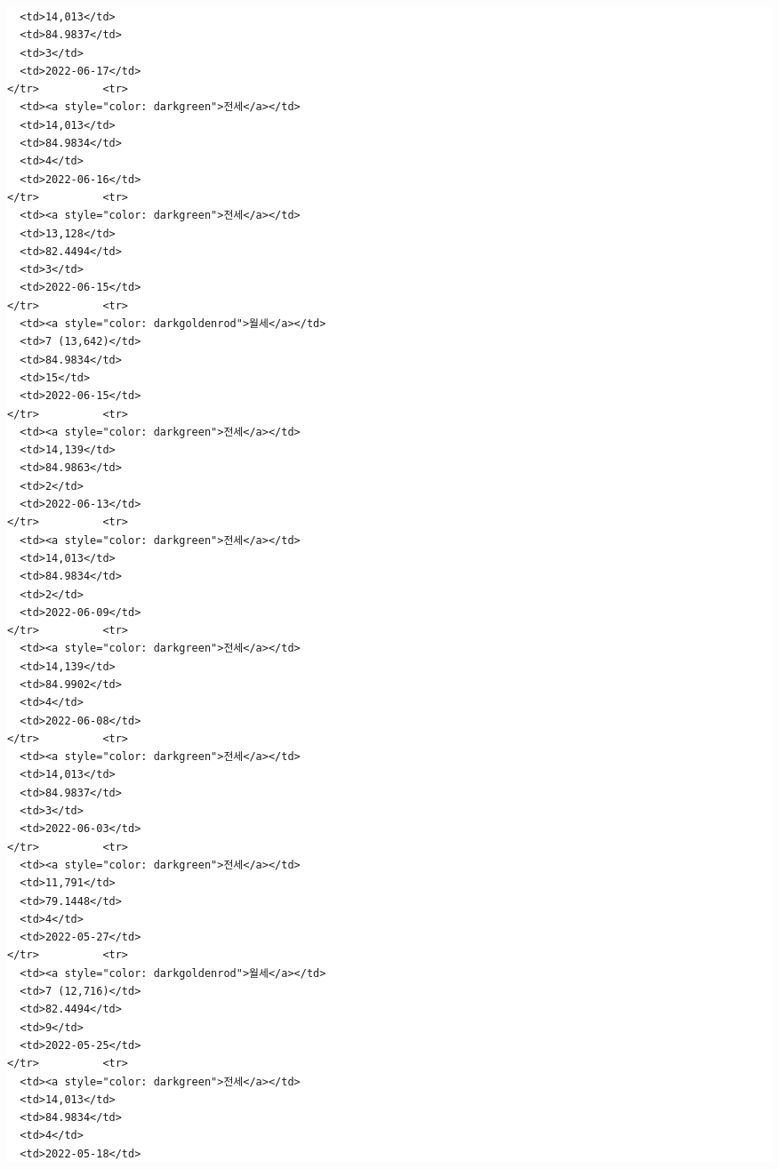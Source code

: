       <td>14,013</td>
      <td>84.9837</td>
      <td>3</td>
      <td>2022-06-17</td>
    </tr>          <tr>
      <td><a style="color: darkgreen">전세</a></td>
      <td>14,013</td>
      <td>84.9834</td>
      <td>4</td>
      <td>2022-06-16</td>
    </tr>          <tr>
      <td><a style="color: darkgreen">전세</a></td>
      <td>13,128</td>
      <td>82.4494</td>
      <td>3</td>
      <td>2022-06-15</td>
    </tr>          <tr>
      <td><a style="color: darkgoldenrod">월세</a></td>
      <td>7 (13,642)</td>
      <td>84.9834</td>
      <td>15</td>
      <td>2022-06-15</td>
    </tr>          <tr>
      <td><a style="color: darkgreen">전세</a></td>
      <td>14,139</td>
      <td>84.9863</td>
      <td>2</td>
      <td>2022-06-13</td>
    </tr>          <tr>
      <td><a style="color: darkgreen">전세</a></td>
      <td>14,013</td>
      <td>84.9834</td>
      <td>2</td>
      <td>2022-06-09</td>
    </tr>          <tr>
      <td><a style="color: darkgreen">전세</a></td>
      <td>14,139</td>
      <td>84.9902</td>
      <td>4</td>
      <td>2022-06-08</td>
    </tr>          <tr>
      <td><a style="color: darkgreen">전세</a></td>
      <td>14,013</td>
      <td>84.9837</td>
      <td>3</td>
      <td>2022-06-03</td>
    </tr>          <tr>
      <td><a style="color: darkgreen">전세</a></td>
      <td>11,791</td>
      <td>79.1448</td>
      <td>4</td>
      <td>2022-05-27</td>
    </tr>          <tr>
      <td><a style="color: darkgoldenrod">월세</a></td>
      <td>7 (12,716)</td>
      <td>82.4494</td>
      <td>9</td>
      <td>2022-05-25</td>
    </tr>          <tr>
      <td><a style="color: darkgreen">전세</a></td>
      <td>14,013</td>
      <td>84.9834</td>
      <td>4</td>
      <td>2022-05-18</td>
